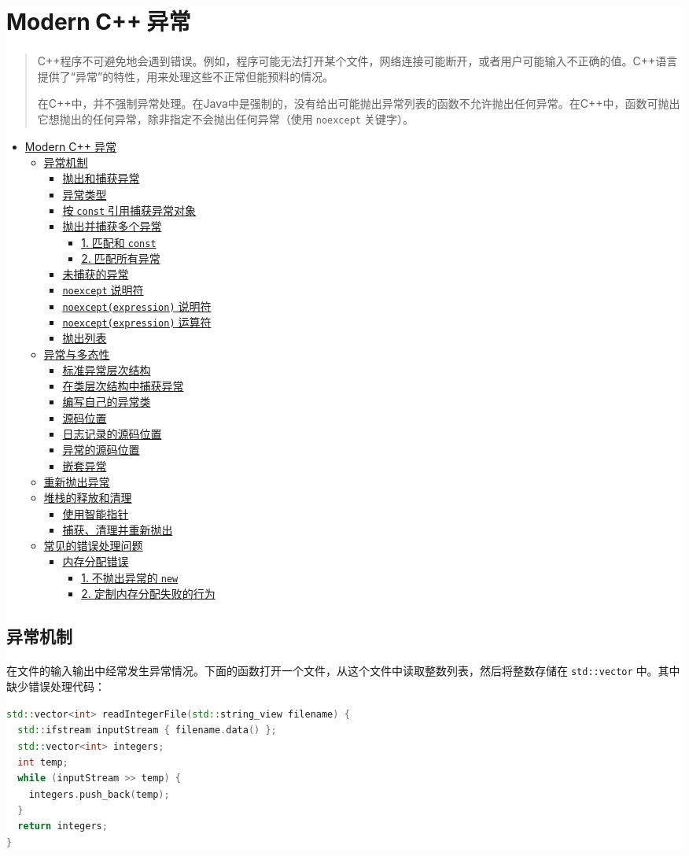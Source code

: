# Modern C++ 异常

> C++程序不可避免地会遇到错误。例如，程序可能无法打开某个文件，网络连接可能断开，或者用户可能输入不正确的值。C++语言提供了“异常”的特性，用来处理这些不正常但能预料的情况。
>
> 在C++中，并不强制异常处理。在Java中是强制的，没有给出可能抛出异常列表的函数不允许抛出任何异常。在C++中，函数可抛出它想抛出的任何异常，除非指定不会抛出任何异常（使用 `noexcept` 关键字）。

- [Modern C++ 异常](#modern-c-异常)
  - [异常机制](#异常机制)
    - [抛出和捕获异常](#抛出和捕获异常)
    - [异常类型](#异常类型)
    - [按 `const` 引用捕获异常对象](#按-const-引用捕获异常对象)
    - [抛出并捕获多个异常](#抛出并捕获多个异常)
      - [1. 匹配和 `const`](#1-匹配和-const)
      - [2. 匹配所有异常](#2-匹配所有异常)
    - [未捕获的异常](#未捕获的异常)
    - [`noexcept` 说明符](#noexcept-说明符)
    - [`noexcept(expression)` 说明符](#noexceptexpression-说明符)
    - [`noexcept(expression)` 运算符](#noexceptexpression-运算符)
    - [抛出列表](#抛出列表)
  - [异常与多态性](#异常与多态性)
    - [标准异常层次结构](#标准异常层次结构)
    - [在类层次结构中捕获异常](#在类层次结构中捕获异常)
    - [编写自己的异常类](#编写自己的异常类)
    - [源码位置](#源码位置)
    - [日志记录的源码位置](#日志记录的源码位置)
    - [异常的源码位置](#异常的源码位置)
    - [嵌套异常](#嵌套异常)
  - [重新抛出异常](#重新抛出异常)
  - [堆栈的释放和清理](#堆栈的释放和清理)
    - [使用智能指针](#使用智能指针)
    - [捕获、清理并重新抛出](#捕获清理并重新抛出)
  - [常见的错误处理问题](#常见的错误处理问题)
    - [内存分配错误](#内存分配错误)
      - [1. 不抛出异常的 `new`](#1-不抛出异常的-new)
      - [2. 定制内存分配失败的行为](#2-定制内存分配失败的行为)


## 异常机制

在文件的输入输出中经常发生异常情况。下面的函数打开一个文件，从这个文件中读取整数列表，然后将整数存储在 `std::vector` 中。其中缺少错误处理代码：

```cpp
std::vector<int> readIntegerFile(std::string_view filename) {
  std::ifstream inputStream { filename.data() };
  std::vector<int> integers;
  int temp;
  while (inputStream >> temp) {
    integers.push_back(temp);
  }
  return integers;
}
```
